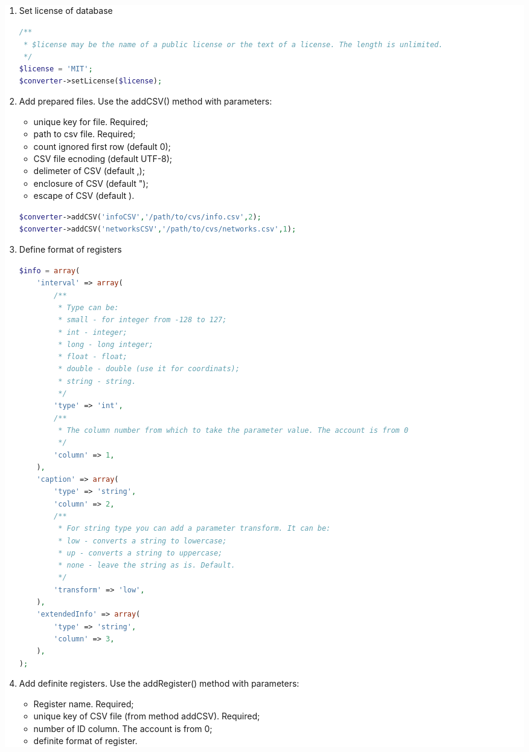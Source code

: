 1. Set license of database
    ```php
    /**
     * $license may be the name of a public license or the text of a license. The length is unlimited.
     */
    $license = 'MIT';
    $converter->setLicense($license);
    ```

1. Add prepared files. Use the addCSV() method with parameters:
    * unique key for file. Required;
    * path to csv file. Required;
    * count ignored first row (default 0);
    * CSV file ecnoding (default UTF-8);
    * delimeter of CSV (default ,);
    * enclosure of CSV (default ");
    * escape of CSV (default \).
    ```php
    $converter->addCSV('infoCSV','/path/to/cvs/info.csv',2);
    $converter->addCSV('networksCSV','/path/to/cvs/networks.csv',1);
    ```

1. Define format of registers
    ```php
    $info = array(
        'interval' => array(
            /**
             * Type can be:
             * small - for integer from -128 to 127;
             * int - integer;
             * long - long integer;
             * float - float;
             * double - double (use it for coordinats);
             * string - string.
             */
            'type' => 'int',
            /**
             * The column number from which to take the parameter value. The account is from 0
             */
            'column' => 1,
        ),
        'caption' => array(
            'type' => 'string',
            'column' => 2,
            /**
             * For string type you can add a parameter transform. It can be:
             * low - converts a string to lowercase;
             * up - converts a string to uppercase;
             * none - leave the string as is. Default.
             */
            'transform' => 'low',
        ),
        'extendedInfo' => array(
            'type' => 'string',
            'column' => 3,
        ),
    );
    ```
1. Add definite registers. Use the addRegister() method with parameters:
    * Register name. Required;
    * unique key of CSV file (from method addCSV). Required;
    * number of ID column. The account is from 0;
    * definite format of register.
    ```php